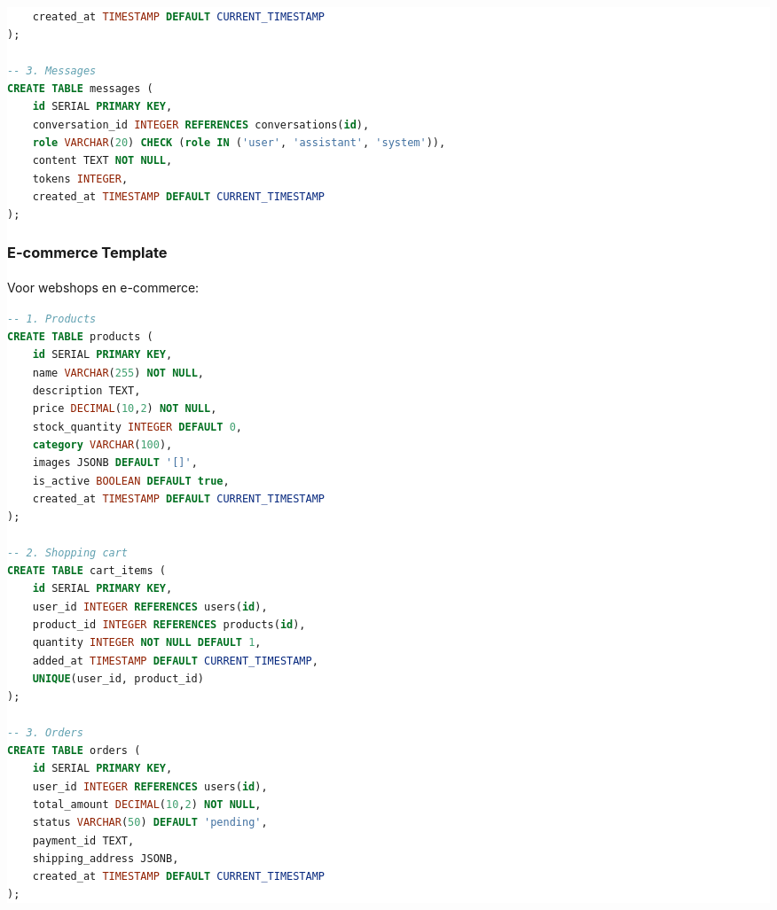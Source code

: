 ```sql
    created_at TIMESTAMP DEFAULT CURRENT_TIMESTAMP
);

-- 3. Messages
CREATE TABLE messages (
    id SERIAL PRIMARY KEY,
    conversation_id INTEGER REFERENCES conversations(id),
    role VARCHAR(20) CHECK (role IN ('user', 'assistant', 'system')),
    content TEXT NOT NULL,
    tokens INTEGER,
    created_at TIMESTAMP DEFAULT CURRENT_TIMESTAMP
);
```

### E-commerce Template
Voor webshops en e-commerce:

```sql
-- 1. Products
CREATE TABLE products (
    id SERIAL PRIMARY KEY,
    name VARCHAR(255) NOT NULL,
    description TEXT,
    price DECIMAL(10,2) NOT NULL,
    stock_quantity INTEGER DEFAULT 0,
    category VARCHAR(100),
    images JSONB DEFAULT '[]',
    is_active BOOLEAN DEFAULT true,
    created_at TIMESTAMP DEFAULT CURRENT_TIMESTAMP
);

-- 2. Shopping cart
CREATE TABLE cart_items (
    id SERIAL PRIMARY KEY,
    user_id INTEGER REFERENCES users(id),
    product_id INTEGER REFERENCES products(id),
    quantity INTEGER NOT NULL DEFAULT 1,
    added_at TIMESTAMP DEFAULT CURRENT_TIMESTAMP,
    UNIQUE(user_id, product_id)
);

-- 3. Orders
CREATE TABLE orders (
    id SERIAL PRIMARY KEY,
    user_id INTEGER REFERENCES users(id),
    total_amount DECIMAL(10,2) NOT NULL,
    status VARCHAR(50) DEFAULT 'pending',
    payment_id TEXT,
    shipping_address JSONB,
    created_at TIMESTAMP DEFAULT CURRENT_TIMESTAMP
);
```
